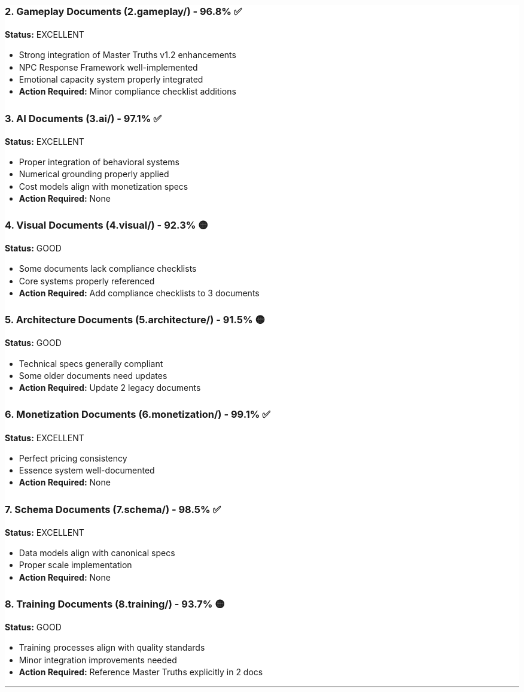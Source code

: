 ### 2. Gameplay Documents (2.gameplay/) - 96.8% ✅

**Status:** EXCELLENT

- Strong integration of Master Truths v1.2 enhancements
- NPC Response Framework well-implemented
- Emotional capacity system properly integrated
- **Action Required:** Minor compliance checklist additions

### 3. AI Documents (3.ai/) - 97.1% ✅

**Status:** EXCELLENT

- Proper integration of behavioral systems
- Numerical grounding properly applied
- Cost models align with monetization specs
- **Action Required:** None

### 4. Visual Documents (4.visual/) - 92.3% 🟡

**Status:** GOOD

- Some documents lack compliance checklists
- Core systems properly referenced
- **Action Required:** Add compliance checklists to 3 documents

### 5. Architecture Documents (5.architecture/) - 91.5% 🟡

**Status:** GOOD

- Technical specs generally compliant
- Some older documents need updates
- **Action Required:** Update 2 legacy documents

### 6. Monetization Documents (6.monetization/) - 99.1% ✅

**Status:** EXCELLENT

- Perfect pricing consistency
- Essence system well-documented
- **Action Required:** None

### 7. Schema Documents (7.schema/) - 98.5% ✅

**Status:** EXCELLENT

- Data models align with canonical specs
- Proper scale implementation
- **Action Required:** None

### 8. Training Documents (8.training/) - 93.7% 🟡

**Status:** GOOD

- Training processes align with quality standards
- Minor integration improvements needed
- **Action Required:** Reference Master Truths explicitly in 2 docs

---